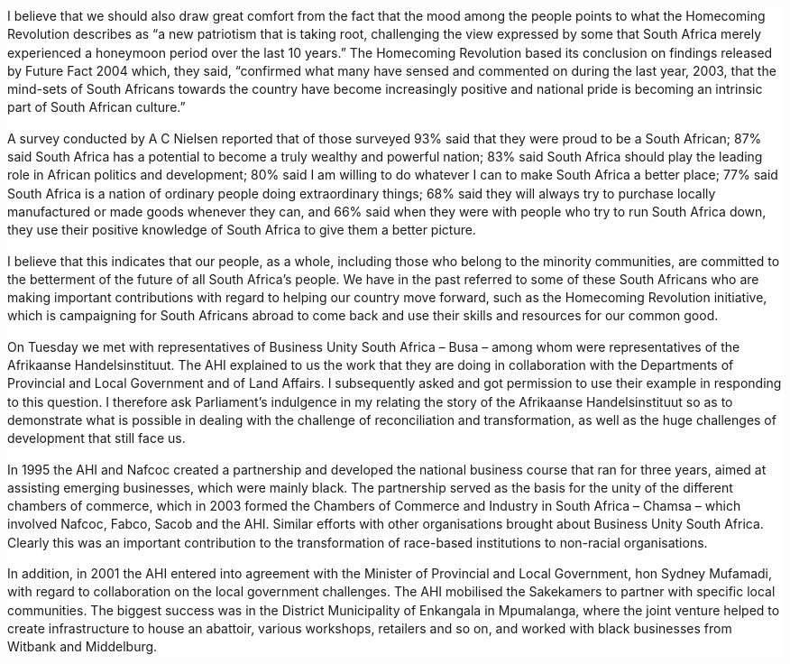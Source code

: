 I believe that we should also draw great comfort from the fact that the
mood among the people points to what the Homecoming Revolution describes as
“a new patriotism that is taking root, challenging the view expressed by
some that South Africa merely experienced a honeymoon period over the last
10 years.” The Homecoming Revolution based its conclusion on findings
released by Future Fact 2004 which, they said, “confirmed what many have
sensed and commented on during the last year, 2003, that the mind-sets of
South Africans towards the country have become increasingly positive and
national pride is becoming an intrinsic part of South African culture.”

A survey conducted by A C Nielsen reported that of those surveyed 93% said
that they were proud to be a South African; 87% said South Africa has a
potential to become a truly wealthy and powerful nation; 83% said South
Africa should play the leading role in African politics and development;
80% said I am willing to do whatever I can to make South Africa a better
place; 77% said South Africa is a nation of ordinary people doing
extraordinary things; 68% said they will always try to purchase locally
manufactured or made goods whenever they can, and 66% said when they were
with people who try to run South Africa down, they use their positive
knowledge of South Africa to give them a better picture.

I believe that this indicates that our people, as a whole, including those
who belong to the minority communities, are committed to the betterment of
the future of all South Africa’s people. We have in the past referred to
some of these South Africans who are making important contributions with
regard to helping our country move forward, such as the Homecoming
Revolution initiative, which is campaigning for South Africans abroad to
come back and use their skills and resources for our common good.

On Tuesday we met with representatives of Business Unity South Africa –
Busa – among whom were representatives of the Afrikaanse Handelsinstituut.
The AHI explained to us the work that they are doing in collaboration with
the Departments of Provincial and Local Government and of Land Affairs. I
subsequently asked and got permission to use their example in responding to
this question. I therefore ask Parliament’s indulgence in my relating the
story of the Afrikaanse Handelsinstituut so as to demonstrate what is
possible in dealing with the challenge of reconciliation and
transformation, as well as the huge challenges of development that still
face us.

In 1995 the AHI and Nafcoc created a partnership and developed the national
business course that ran for three years, aimed at assisting emerging
businesses, which were mainly black. The partnership served as the basis
for the unity of the different chambers of commerce, which in 2003 formed
the Chambers of Commerce and Industry in South Africa – Chamsa – which
involved Nafcoc, Fabco, Sacob and the AHI. Similar efforts with other
organisations brought about Business Unity South Africa. Clearly this was
an important contribution to the transformation of race-based institutions
to non-racial organisations.

In addition, in 2001 the AHI entered into agreement with the Minister of
Provincial and Local Government, hon Sydney Mufamadi, with regard to
collaboration on the local government challenges. The AHI mobilised the
Sakekamers to partner with specific local communities. The biggest success
was in the District Municipality of Enkangala in Mpumalanga, where the
joint venture helped to create infrastructure to house an abattoir, various
workshops, retailers and so on, and worked with black businesses from
Witbank and Middelburg.
